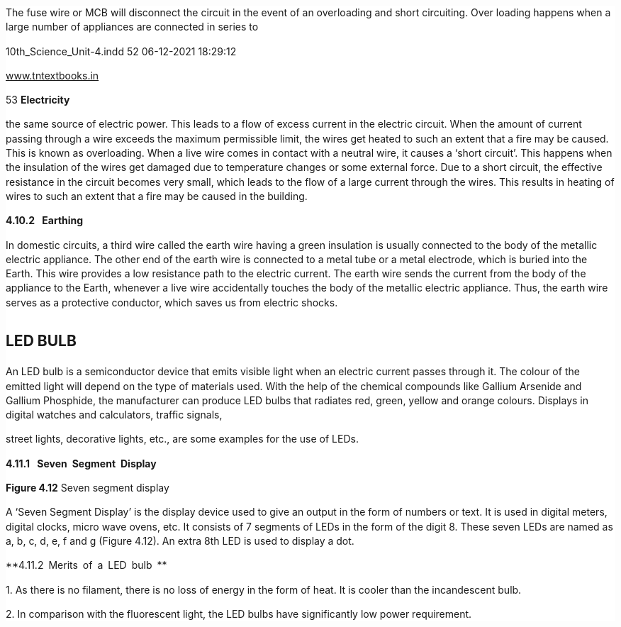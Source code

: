 The fuse wire or MCB will disconnect the circuit in the event of an overloading and short circuiting. Over loading happens when a large number of appliances are connected in series to

10th\_Science\_Unit-4.indd 52 06-12-2021 18:29:12

www.tntextbooks.in




  

53 **Electricity**

the same source of electric power. This leads to a flow of excess current in the electric circuit. When the amount of current passing through a wire exceeds the maximum permissible limit, the wires get heated to such an extent that a fire may be caused. This is known as overloading. When a live wire comes in contact with a neutral wire, it causes a ‘short circuit’. This happens when the insulation of the wires get damaged due to temperature changes or some external force. Due to a short circuit, the effective resistance in the circuit becomes very small, which leads to the flow of a large current through the wires. This results in heating of wires to such an extent that a fire may be caused in the building.

**4.10.2  Earthing**

In domestic circuits, a third wire called the earth wire having a green insulation is usually connected to the body of the metallic electric appliance. The other end of the earth wire is connected to a metal tube or a metal electrode, which is buried into the Earth. This wire provides a low resistance path to the electric current. The earth wire sends the current from the body of the appliance to the Earth, whenever a live wire accidentally touches the body of the metallic electric appliance. Thus, the earth wire serves as a protective conductor, which saves us from electric shocks.

## LED BULB


An LED bulb is a semiconductor device that emits visible light when an electric current passes through it. The colour of the emitted light will depend on the type of materials used. With the help of the chemical compounds like Gallium Arsenide and Gallium Phosphide, the manufacturer can produce LED bulbs that radiates red, green, yellow and orange colours. Displays in digital watches and calculators, traffic signals,

street lights, decorative lights, etc., are some examples for the use of LEDs.

**4.11.1  Seven Segment Display**

**Figure 4.12** Seven segment display

A ‘Seven Segment Display’ is the display device used to give an output in the form of numbers or text. It is used in digital meters, digital clocks, micro wave ovens, etc. It consists of 7 segments of LEDs in the form of the digit 8. These seven LEDs are named as a, b, c, d, e, f and g (Figure 4.12). An extra 8th LED is used to display a dot.

**4.11.2 Merits of a LED bulb **

1\. As there is no filament, there is no loss of energy in the form of heat. It is cooler than the incandescent bulb.

2\. In comparison with the fluorescent light, the LED bulbs have significantly low power requirement.
